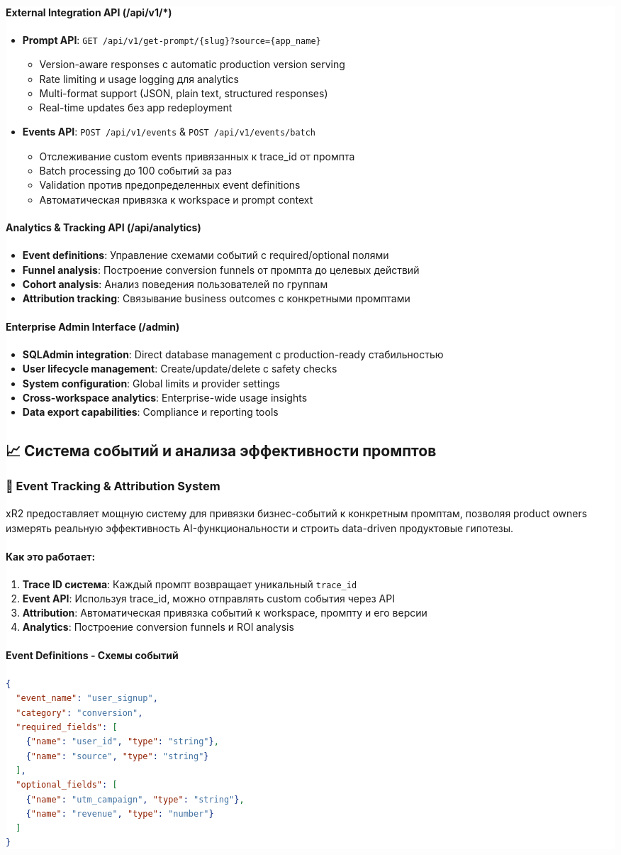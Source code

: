 #### External Integration API (/api/v1/*)
- **Prompt API**: `GET /api/v1/get-prompt/{slug}?source={app_name}`
  - Version-aware responses с automatic production version serving
  - Rate limiting и usage logging для analytics
  - Multi-format support (JSON, plain text, structured responses)
  - Real-time updates без app redeployment

- **Events API**: `POST /api/v1/events` & `POST /api/v1/events/batch`
  - Отслеживание custom events привязанных к trace_id от промпта
  - Batch processing до 100 событий за раз
  - Validation против предопределенных event definitions
  - Автоматическая привязка к workspace и prompt context

#### Analytics & Tracking API (/api/analytics)
- **Event definitions**: Управление схемами событий с required/optional полями
- **Funnel analysis**: Построение conversion funnels от промпта до целевых действий
- **Cohort analysis**: Анализ поведения пользователей по группам
- **Attribution tracking**: Связывание business outcomes с конкретными промптами

#### Enterprise Admin Interface (/admin)
- **SQLAdmin integration**: Direct database management с production-ready стабильностью
- **User lifecycle management**: Create/update/delete с safety checks
- **System configuration**: Global limits и provider settings
- **Cross-workspace analytics**: Enterprise-wide usage insights
- **Data export capabilities**: Compliance и reporting tools

## 📈 Система событий и анализа эффективности промптов

### 🎯 Event Tracking & Attribution System
xR2 предоставляет мощную систему для привязки бизнес-событий к конкретным промптам, позволяя product owners измерять реальную эффективность AI-функциональности и строить data-driven продуктовые гипотезы.

#### Как это работает:
1. **Trace ID система**: Каждый промпт возвращает уникальный `trace_id`
2. **Event API**: Используя trace_id, можно отправлять custom события через API
3. **Attribution**: Автоматическая привязка событий к workspace, промпту и его версии
4. **Analytics**: Построение conversion funnels и ROI analysis

#### Event Definitions - Схемы событий
```json
{
  "event_name": "user_signup",
  "category": "conversion",
  "required_fields": [
    {"name": "user_id", "type": "string"},
    {"name": "source", "type": "string"}
  ],
  "optional_fields": [
    {"name": "utm_campaign", "type": "string"},
    {"name": "revenue", "type": "number"}
  ]
}
```
